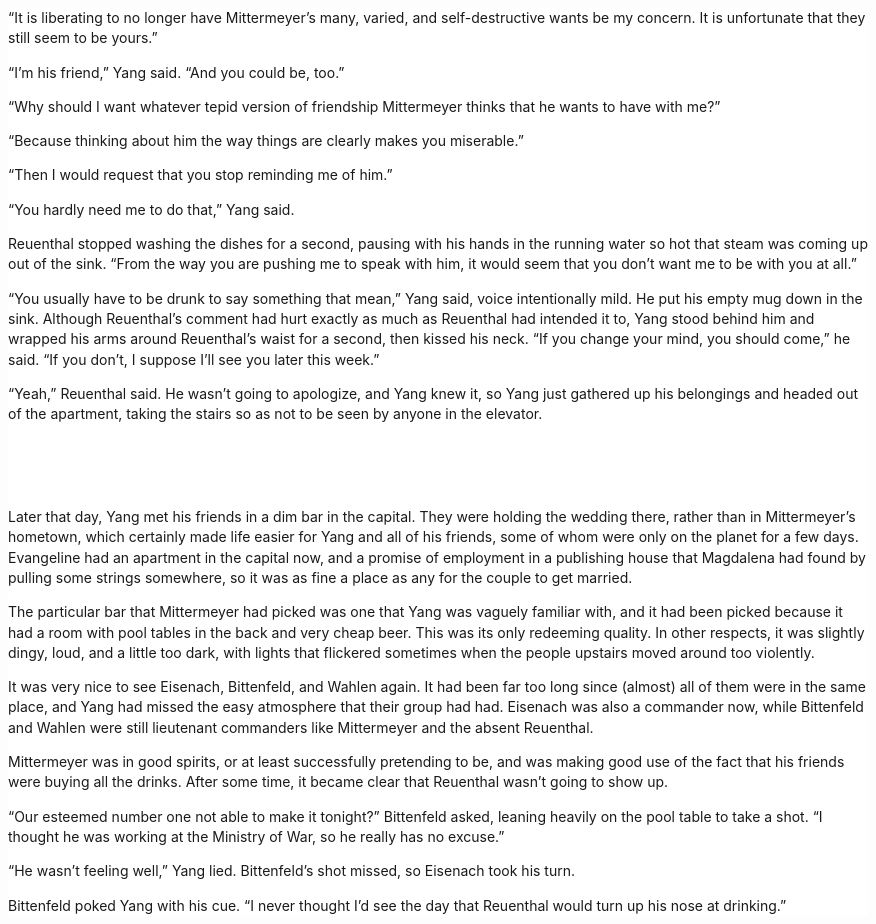 “It is liberating to no longer have Mittermeyer’s many, varied, and self-destructive wants be my concern. It is unfortunate that they still seem to be yours.”

“I’m his friend,” Yang said. “And you could be, too.”

“Why should I want whatever tepid version of friendship Mittermeyer thinks that he wants to have with me?”

“Because thinking about him the way things are clearly makes you miserable.”

“Then I would request that you stop reminding me of him.”

“You hardly need me to do that,” Yang said. 

Reuenthal stopped washing the dishes for a second, pausing with his hands in the running water so hot that steam was coming up out of the sink. “From the way you are pushing me to speak with him, it would seem that you don’t want me to be with you at all.”

“You usually have to be drunk to say something that mean,” Yang said, voice intentionally mild. He put his empty mug down in the sink. Although Reuenthal’s comment had hurt exactly as much as Reuenthal had intended it to, Yang stood behind him and wrapped his arms around Reuenthal’s waist for a second, then kissed his neck. “If you change your mind, you should come,” he said. “If you don’t, I suppose I’ll see you later this week.”

“Yeah,” Reuenthal said. He wasn’t going to apologize, and Yang knew it, so Yang just gathered up his belongings and headed out of the apartment, taking the stairs so as not to be seen by anyone in the elevator.

 

 

Later that day, Yang met his friends in a dim bar in the capital. They were holding the wedding there, rather than in Mittermeyer’s hometown, which certainly made life easier for Yang and all of his friends, some of whom were only on the planet for a few days. Evangeline had an apartment in the capital now, and a promise of employment in a publishing house that Magdalena had found by pulling some strings somewhere, so it was as fine a place as any for the couple to get married.

The particular bar that Mittermeyer had picked was one that Yang was vaguely familiar with, and it had been picked because it had a room with pool tables in the back and very cheap beer. This was its only redeeming quality. In other respects, it was slightly dingy, loud, and a little too dark, with lights that flickered sometimes when the people upstairs moved around too violently. 

It was very nice to see Eisenach, Bittenfeld, and Wahlen again. It had been far too long since (almost) all of them were in the same place, and Yang had missed the easy atmosphere that their group had had. Eisenach was also a commander now, while Bittenfeld and Wahlen were still lieutenant commanders like Mittermeyer and the absent Reuenthal.

Mittermeyer was in good spirits, or at least successfully pretending to be, and was making good use of the fact that his friends were buying all the drinks. After some time, it became clear that Reuenthal wasn’t going to show up.

“Our esteemed number one not able to make it tonight?” Bittenfeld asked, leaning heavily on the pool table to take a shot. “I thought he was working at the Ministry of War, so he really has no excuse.”

“He wasn’t feeling well,” Yang lied. Bittenfeld’s shot missed, so Eisenach took his turn.

Bittenfeld poked Yang with his cue. “I never thought I’d see the day that Reuenthal would turn up his nose at drinking.”
